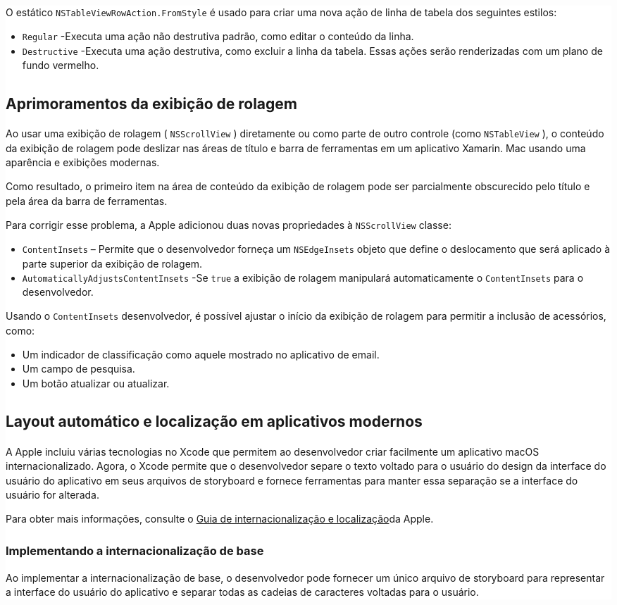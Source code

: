 O estático `NSTableViewRowAction.FromStyle` é usado para criar uma nova ação de linha de tabela dos seguintes estilos:

- `Regular` -Executa uma ação não destrutiva padrão, como editar o conteúdo da linha.
- `Destructive` -Executa uma ação destrutiva, como excluir a linha da tabela. Essas ações serão renderizadas com um plano de fundo vermelho.

<a name="Scroll-View-Enhancements"></a>

## <a name="scroll-view-enhancements"></a>Aprimoramentos da exibição de rolagem

Ao usar uma exibição de rolagem ( `NSScrollView` ) diretamente ou como parte de outro controle (como `NSTableView` ), o conteúdo da exibição de rolagem pode deslizar nas áreas de título e barra de ferramentas em um aplicativo Xamarin. Mac usando uma aparência e exibições modernas.

Como resultado, o primeiro item na área de conteúdo da exibição de rolagem pode ser parcialmente obscurecido pelo título e pela área da barra de ferramentas.

Para corrigir esse problema, a Apple adicionou duas novas propriedades à `NSScrollView` classe:

- `ContentInsets` – Permite que o desenvolvedor forneça um `NSEdgeInsets` objeto que define o deslocamento que será aplicado à parte superior da exibição de rolagem.
- `AutomaticallyAdjustsContentInsets` -Se `true` a exibição de rolagem manipulará automaticamente o `ContentInsets` para o desenvolvedor.

Usando o `ContentInsets` desenvolvedor, é possível ajustar o início da exibição de rolagem para permitir a inclusão de acessórios, como:

- Um indicador de classificação como aquele mostrado no aplicativo de email.
- Um campo de pesquisa.
- Um botão atualizar ou atualizar.

<a name="Auto-Layout-and-Localization-in-Modern-Apps"></a>

## <a name="auto-layout-and-localization-in-modern-apps"></a>Layout automático e localização em aplicativos modernos

A Apple incluiu várias tecnologias no Xcode que permitem ao desenvolvedor criar facilmente um aplicativo macOS internacionalizado. Agora, o Xcode permite que o desenvolvedor separe o texto voltado para o usuário do design da interface do usuário do aplicativo em seus arquivos de storyboard e fornece ferramentas para manter essa separação se a interface do usuário for alterada.

Para obter mais informações, consulte o [Guia de internacionalização e localização](https://developer.apple.com/library/content/documentation/MacOSX/Conceptual/BPInternational/InternationalizingYourUserInterface/InternationalizingYourUserInterface.html)da Apple.

<a name="Implementing-Base-Internationalization"></a>

### <a name="implementing-base-internationalization"></a>Implementando a internacionalização de base

Ao implementar a internacionalização de base, o desenvolvedor pode fornecer um único arquivo de storyboard para representar a interface do usuário do aplicativo e separar todas as cadeias de caracteres voltadas para o usuário.
